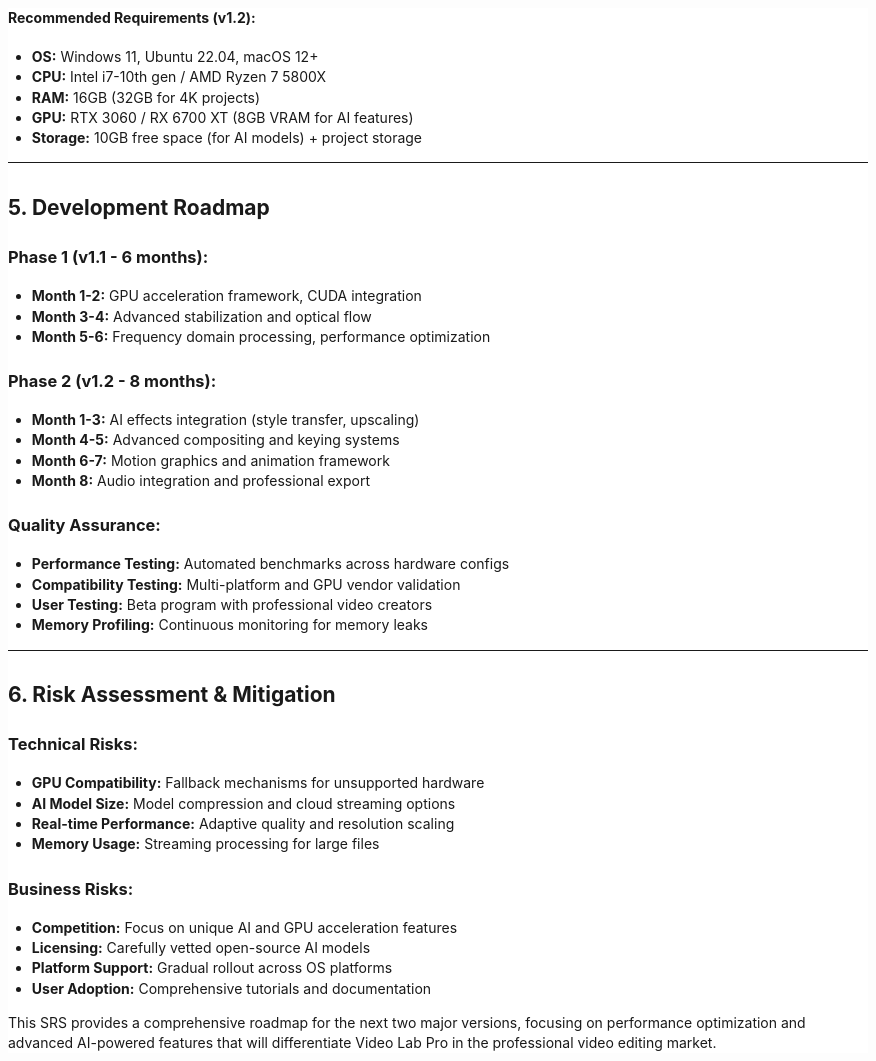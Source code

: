 #### Recommended Requirements (v1.2):
- **OS:** Windows 11, Ubuntu 22.04, macOS 12+
- **CPU:** Intel i7-10th gen / AMD Ryzen 7 5800X
- **RAM:** 16GB (32GB for 4K projects)
- **GPU:** RTX 3060 / RX 6700 XT (8GB VRAM for AI features)
- **Storage:** 10GB free space (for AI models) + project storage

---

## 5. Development Roadmap

### Phase 1 (v1.1 - 6 months):
- **Month 1-2:** GPU acceleration framework, CUDA integration
- **Month 3-4:** Advanced stabilization and optical flow
- **Month 5-6:** Frequency domain processing, performance optimization

### Phase 2 (v1.2 - 8 months):
- **Month 1-3:** AI effects integration (style transfer, upscaling)
- **Month 4-5:** Advanced compositing and keying systems
- **Month 6-7:** Motion graphics and animation framework
- **Month 8:** Audio integration and professional export

### Quality Assurance:
- **Performance Testing:** Automated benchmarks across hardware configs
- **Compatibility Testing:** Multi-platform and GPU vendor validation
- **User Testing:** Beta program with professional video creators
- **Memory Profiling:** Continuous monitoring for memory leaks

---

## 6. Risk Assessment & Mitigation

### Technical Risks:
- **GPU Compatibility:** Fallback mechanisms for unsupported hardware
- **AI Model Size:** Model compression and cloud streaming options
- **Real-time Performance:** Adaptive quality and resolution scaling
- **Memory Usage:** Streaming processing for large files

### Business Risks:
- **Competition:** Focus on unique AI and GPU acceleration features
- **Licensing:** Carefully vetted open-source AI models
- **Platform Support:** Gradual rollout across OS platforms
- **User Adoption:** Comprehensive tutorials and documentation

This SRS provides a comprehensive roadmap for the next two major versions, focusing on performance optimization and advanced AI-powered features that will differentiate Video Lab Pro in the professional video editing market.

